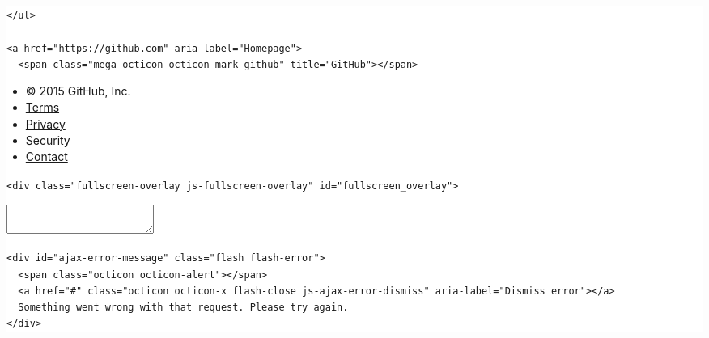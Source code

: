     </ul>

    <a href="https://github.com" aria-label="Homepage">
      <span class="mega-octicon octicon-mark-github" title="GitHub"></span>
</a>
    <ul class="site-footer-links">
      <li>&copy; 2015 <span title="0.03281s from github-fe139-cp1-prd.iad.github.net">GitHub</span>, Inc.</li>
        <li><a href="https://github.com/site/terms" data-ga-click="Footer, go to terms, text:terms">Terms</a></li>
        <li><a href="https://github.com/site/privacy" data-ga-click="Footer, go to privacy, text:privacy">Privacy</a></li>
        <li><a href="https://github.com/security" data-ga-click="Footer, go to security, text:security">Security</a></li>
        <li><a href="https://github.com/contact" data-ga-click="Footer, go to contact, text:contact">Contact</a></li>
    </ul>
  </div>
</div>


    <div class="fullscreen-overlay js-fullscreen-overlay" id="fullscreen_overlay">
  <div class="fullscreen-container js-suggester-container">
    <div class="textarea-wrap">
      <textarea name="fullscreen-contents" id="fullscreen-contents" class="fullscreen-contents js-fullscreen-contents" placeholder=""></textarea>
      <div class="suggester-container">
        <div class="suggester fullscreen-suggester js-suggester js-navigation-container"></div>
      </div>
    </div>
  </div>
  <div class="fullscreen-sidebar">
    <a href="#" class="exit-fullscreen js-exit-fullscreen tooltipped tooltipped-w" aria-label="Exit Zen Mode">
      <span class="mega-octicon octicon-screen-normal"></span>
    </a>
    <a href="#" class="theme-switcher js-theme-switcher tooltipped tooltipped-w"
      aria-label="Switch themes">
      <span class="octicon octicon-color-mode"></span>
    </a>
  </div>
</div>



    
    

    <div id="ajax-error-message" class="flash flash-error">
      <span class="octicon octicon-alert"></span>
      <a href="#" class="octicon octicon-x flash-close js-ajax-error-dismiss" aria-label="Dismiss error"></a>
      Something went wrong with that request. Please try again.
    </div>

